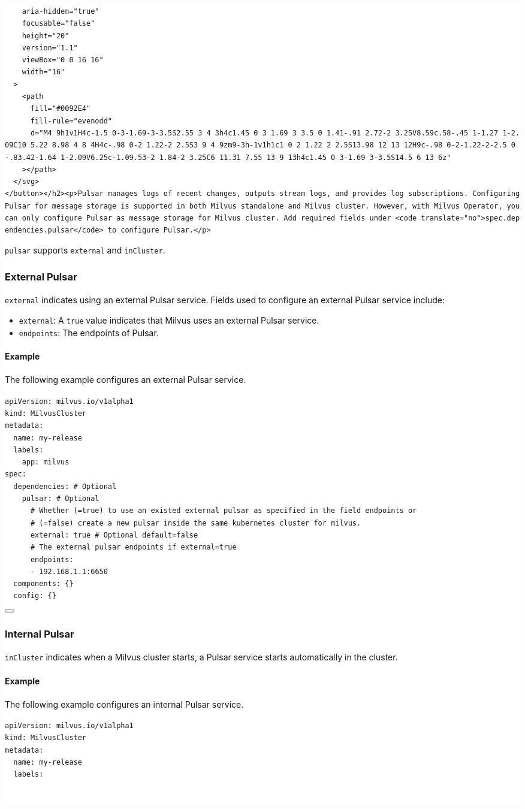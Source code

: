         aria-hidden="true"
        focusable="false"
        height="20"
        version="1.1"
        viewBox="0 0 16 16"
        width="16"
      >
        <path
          fill="#0092E4"
          fill-rule="evenodd"
          d="M4 9h1v1H4c-1.5 0-3-1.69-3-3.5S2.55 3 4 3h4c1.45 0 3 1.69 3 3.5 0 1.41-.91 2.72-2 3.25V8.59c.58-.45 1-1.27 1-2.09C10 5.22 8.98 4 8 4H4c-.98 0-2 1.22-2 2.5S3 9 4 9zm9-3h-1v1h1c1 0 2 1.22 2 2.5S13.98 12 13 12H9c-.98 0-2-1.22-2-2.5 0-.83.42-1.64 1-2.09V6.25c-1.09.53-2 1.84-2 3.25C6 11.31 7.55 13 9 13h4c1.45 0 3-1.69 3-3.5S14.5 6 13 6z"
        ></path>
      </svg>
    </button></h2><p>Pulsar manages logs of recent changes, outputs stream logs, and provides log subscriptions. Configuring Pulsar for message storage is supported in both Milvus standalone and Milvus cluster. However, with Milvus Operator, you can only configure Pulsar as message storage for Milvus cluster. Add required fields under <code translate="no">spec.dependencies.pulsar</code> to configure Pulsar.</p>
<p><code translate="no">pulsar</code> supports <code translate="no">external</code> and <code translate="no">inCluster</code>.</p>
<h3 id="External-Pulsar" class="common-anchor-header">External Pulsar</h3><p><code translate="no">external</code> indicates using an external Pulsar service.
Fields used to configure an external Pulsar service include:</p>
<ul>
<li><code translate="no">external</code>:  A <code translate="no">true</code> value indicates that Milvus uses an external Pulsar service.</li>
<li><code translate="no">endpoints</code>: The endpoints of Pulsar.</li>
</ul>
<h4 id="Example" class="common-anchor-header">Example</h4><p>The following example configures an external Pulsar service.</p>
<pre><code translate="no" class="language-YAML">apiVersion: milvus.io/v1alpha1
kind: MilvusCluster
metadata:
  name: my-release
  labels:
    app: milvus
spec:
  dependencies: <span class="hljs-comment"># Optional</span>
    pulsar: <span class="hljs-comment"># Optional</span>
      <span class="hljs-comment"># Whether (=true) to use an existed external pulsar as specified in the field endpoints or </span>
      <span class="hljs-comment"># (=false) create a new pulsar inside the same kubernetes cluster for milvus.</span>
      external: true <span class="hljs-comment"># Optional default=false</span>
      <span class="hljs-comment"># The external pulsar endpoints if external=true</span>
      endpoints:
      - <span class="hljs-number">192.168</span><span class="hljs-number">.1</span><span class="hljs-number">.1</span>:<span class="hljs-number">6650</span>
  components: {}
  config: {}           
<button class="copy-code-btn"></button></code></pre>
<h3 id="Internal-Pulsar" class="common-anchor-header">Internal Pulsar</h3><p><code translate="no">inCluster</code> indicates when a Milvus cluster starts, a Pulsar service starts automatically in the cluster.</p>
<h4 id="Example" class="common-anchor-header">Example</h4><p>The following example configures an internal Pulsar service.</p>
<pre><code translate="no" class="language-YAML">apiVersion: milvus.io/v1alpha1
kind: MilvusCluster
metadata:
  name: my-release
  labels: